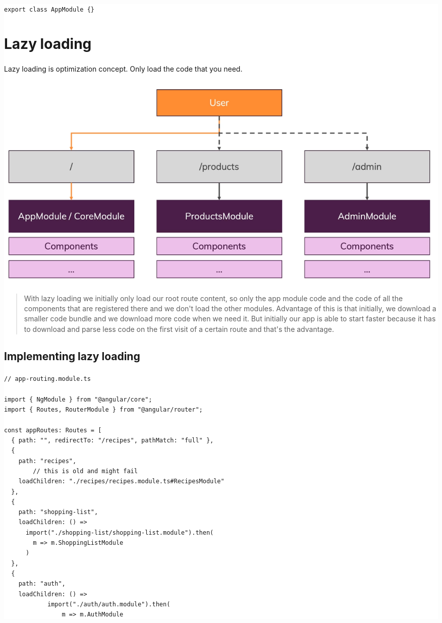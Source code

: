 ```tsx
export class AppModule {}
```

# Lazy loading

Lazy loading is optimization concept. Only load the code that you need. 

![Untitled](images/Untitled%204.png)

> With lazy loading we initially only load our root route content, so only the app module code and the code of all the components that are registered there and we don't load the other modules. Advantage of this is that initially, we download a smaller code bundle and we download more code when we need it. But initially our app is able to start faster because it has to download and parse less code on the first visit of a certain route and that's the advantage.
> 

## Implementing lazy loading

```tsx
// app-routing.module.ts

import { NgModule } from "@angular/core";
import { Routes, RouterModule } from "@angular/router";

const appRoutes: Routes = [
  { path: "", redirectTo: "/recipes", pathMatch: "full" },
  {
    path: "recipes",
		// this is old and might fail
    loadChildren: "./recipes/recipes.module.ts#RecipesModule"
  },
  {
    path: "shopping-list",
    loadChildren: () =>
      import("./shopping-list/shopping-list.module").then(
        m => m.ShoppingListModule
      )
  },
  {
    path: "auth",
    loadChildren: () => 
			import("./auth/auth.module").then(
				m => m.AuthModule
```